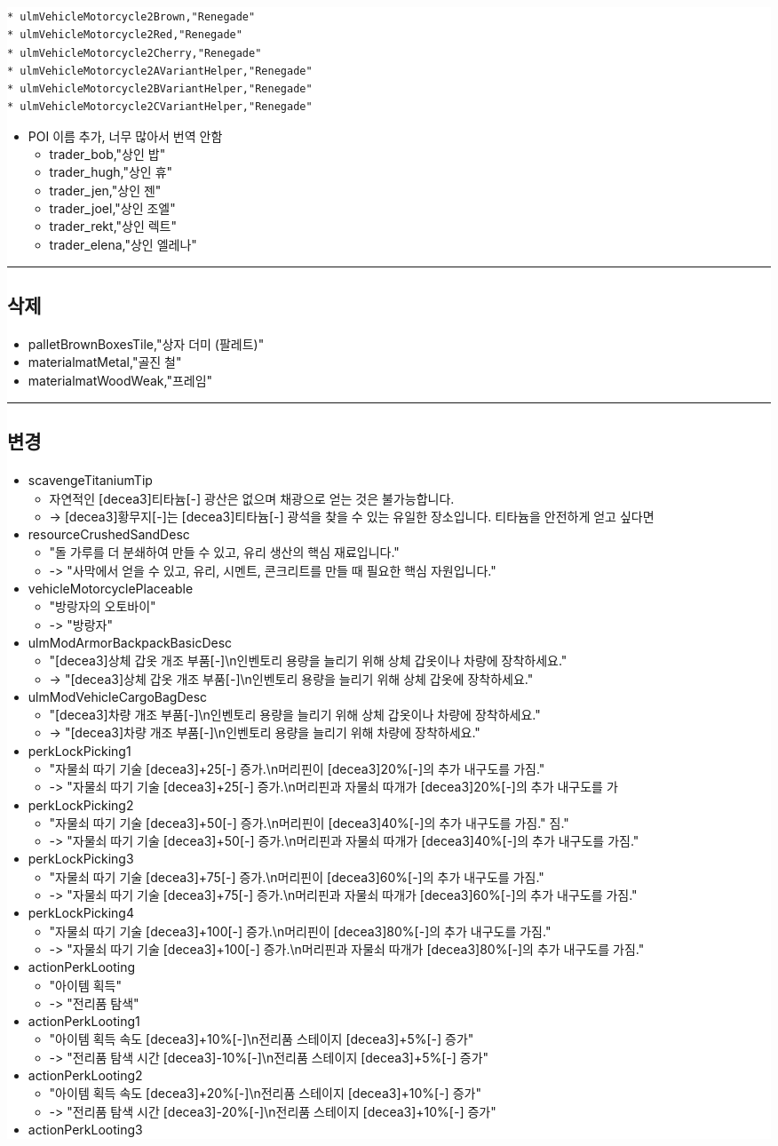     * ulmVehicleMotorcycle2Brown,"Renegade"
    * ulmVehicleMotorcycle2Red,"Renegade"
    * ulmVehicleMotorcycle2Cherry,"Renegade"
    * ulmVehicleMotorcycle2AVariantHelper,"Renegade"
    * ulmVehicleMotorcycle2BVariantHelper,"Renegade"
    * ulmVehicleMotorcycle2CVariantHelper,"Renegade"
* POI 이름 추가, 너무 많아서 번역 안함
    * trader_bob,"상인 밥"
    * trader_hugh,"상인 휴"
    * trader_jen,"상인 젠"
    * trader_joel,"상인 조엘"
    * trader_rekt,"상인 렉트"
    * trader_elena,"상인 엘레나"

---

## 삭제

* palletBrownBoxesTile,"상자 더미 (팔레트)"
* materialmatMetal,"골진 철"
* materialmatWoodWeak,"프레임"

---

## 변경

* scavengeTitaniumTip
    * 자연적인 [decea3]티타늄[-] 광산은 없으며 채광으로 얻는 것은 불가능합니다.
    * -> [decea3]황무지[-]는 [decea3]티타늄[-] 광석을 찾을 수 있는 유일한 장소입니다. 티타늄을 안전하게 얻고 싶다면
* resourceCrushedSandDesc
    * "돌 가루를 더 분쇄하여 만들 수 있고, 유리 생산의 핵심 재료입니다."
    * -> "사막에서 얻을 수 있고, 유리, 시멘트, 콘크리트를 만들 때 필요한 핵심 자원입니다."
* vehicleMotorcyclePlaceable
    * "방랑자의 오토바이"
    * -> "방랑자"
* ulmModArmorBackpackBasicDesc
    * "[decea3]상체 갑옷 개조 부품[-]\n인벤토리 용량을 늘리기 위해 상체 갑옷이나 차량에 장착하세요."
    * -> "[decea3]상체 갑옷 개조 부품[-]\n인벤토리 용량을 늘리기 위해 상체 갑옷에 장착하세요."
* ulmModVehicleCargoBagDesc
    * "[decea3]차량 개조 부품[-]\n인벤토리 용량을 늘리기 위해 상체 갑옷이나 차량에 장착하세요."
    * -> "[decea3]차량 개조 부품[-]\n인벤토리 용량을 늘리기 위해 차량에 장착하세요."
* perkLockPicking1
    * "자물쇠 따기 기술 [decea3]+25[-] 증가.\n머리핀이 [decea3]20%[-]의 추가 내구도를 가짐."
    * -> "자물쇠 따기 기술 [decea3]+25[-] 증가.\n머리핀과 자물쇠 따개가 [decea3]20%[-]의 추가 내구도를 가
* perkLockPicking2
    * "자물쇠 따기 기술 [decea3]+50[-] 증가.\n머리핀이 [decea3]40%[-]의 추가 내구도를 가짐."
    짐."
    * -> "자물쇠 따기 기술 [decea3]+50[-] 증가.\n머리핀과 자물쇠 따개가 [decea3]40%[-]의 추가 내구도를 가짐."
* perkLockPicking3
    * "자물쇠 따기 기술 [decea3]+75[-] 증가.\n머리핀이 [decea3]60%[-]의 추가 내구도를 가짐."
    * -> "자물쇠 따기 기술 [decea3]+75[-] 증가.\n머리핀과 자물쇠 따개가 [decea3]60%[-]의 추가 내구도를 가짐."
* perkLockPicking4
    * "자물쇠 따기 기술 [decea3]+100[-] 증가.\n머리핀이 [decea3]80%[-]의 추가 내구도를 가짐."
    * -> "자물쇠 따기 기술 [decea3]+100[-] 증가.\n머리핀과 자물쇠 따개가 [decea3]80%[-]의 추가 내구도를 가짐."
* actionPerkLooting
    * "아이템 획득"
    * -> "전리품 탐색"
* actionPerkLooting1
    * "아이템 획득 속도 [decea3]+10%[-]\n전리품 스테이지 [decea3]+5%[-] 증가"
    * -> "전리품 탐색 시간 [decea3]-10%[-]\n전리품 스테이지 [decea3]+5%[-] 증가"
* actionPerkLooting2
    * "아이템 획득 속도 [decea3]+20%[-]\n전리품 스테이지 [decea3]+10%[-] 증가"
    * -> "전리품 탐색 시간 [decea3]-20%[-]\n전리품 스테이지 [decea3]+10%[-] 증가"
* actionPerkLooting3